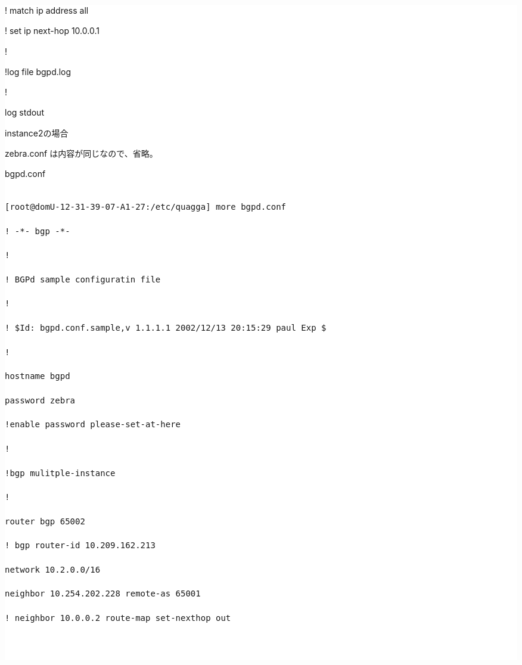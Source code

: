 ! match ip address all

! set ip next-hop 10.0.0.1

!

!log file bgpd.log

!

log stdout

</pre>
  
  <p>
    instance2の場合
  </p>
  
  <p>
    zebra.conf は内容が同じなので、省略。
  </p>
  
  <p>
    bgpd.conf
  </p>
  
  <pre>

[root@domU-12-31-39-07-A1-27:/etc/quagga] more bgpd.conf

! -*- bgp -*-

!

! BGPd sample configuratin file

!

! $Id: bgpd.conf.sample,v 1.1.1.1 2002/12/13 20:15:29 paul Exp $

!

hostname bgpd

password zebra

!enable password please-set-at-here

!

!bgp mulitple-instance

!

router bgp 65002

! bgp router-id 10.209.162.213

network 10.2.0.0/16

neighbor 10.254.202.228 remote-as 65001

! neighbor 10.0.0.2 route-map set-nexthop out
